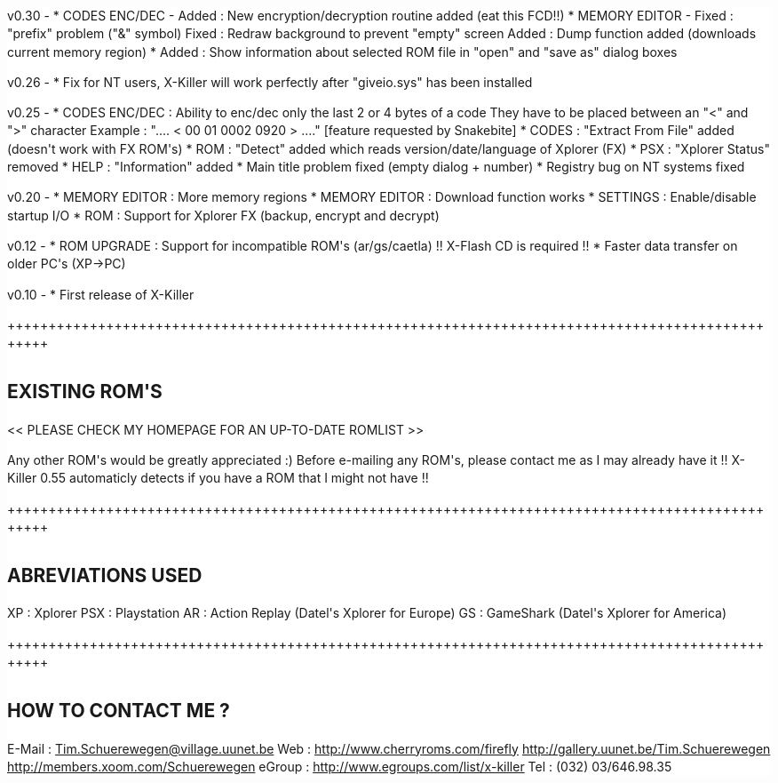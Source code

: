  v0.30 - * CODES ENC/DEC - Added : New encryption/decryption routine added (eat this FCD!!)
         * MEMORY EDITOR - Fixed : "prefix" problem ("&" symbol)
                           Fixed : Redraw background to prevent "empty" screen
                           Added : Dump function added (downloads current memory region)
         * Added : Show information about selected ROM file in "open" and "save as" dialog boxes

 v0.26 - * Fix for NT users, X-Killer will work perfectly after "giveio.sys" has been installed

 v0.25 - * CODES ENC/DEC : Ability to enc/dec only the last 2 or 4 bytes of a code
                           They have to be placed between an "<" and ">" character
                           Example : ".... < 00 01 0002 0920 > ...."
                           [feature requested by Snakebite]
         * CODES : "Extract From File" added (doesn't work with FX ROM's)
         * ROM : "Detect" added which reads version/date/language of Xplorer (FX)
         * PSX : "Xplorer Status" removed
         * HELP : "Information" added
         * Main title problem fixed (empty dialog + number)
         * Registry bug on NT systems fixed
                          
 v0.20 - * MEMORY EDITOR : More memory regions
         * MEMORY EDITOR : Download function works
         * SETTINGS :  Enable/disable startup I/O
         * ROM : Support for Xplorer FX (backup, encrypt and decrypt)

 v0.12 - * ROM UPGRADE : Support for incompatible ROM's (ar/gs/caetla)
                         !! X-Flash CD is required !!
         * Faster data transfer on older PC's (XP->PC)

 v0.10 - * First release of X-Killer

+++++++++++++++++++++++++++++++++++++++++++++++++++++++++++++++++++++++++++++++++++++++++++++++++

 EXISTING ROM'S
 --------------

 << PLEASE CHECK MY HOMEPAGE FOR AN UP-TO-DATE ROMLIST >>

 Any other ROM's would be greatly appreciated :)
 Before e-mailing any ROM's, please contact me as I may already have it
 !! X-Killer 0.55 automaticly detects if you have a ROM that I might not have !!

+++++++++++++++++++++++++++++++++++++++++++++++++++++++++++++++++++++++++++++++++++++++++++++++++

 ABREVIATIONS USED
 -----------------

 XP  : Xplorer
 PSX : Playstation
 AR  : Action Replay (Datel's Xplorer for Europe)
 GS  : GameShark (Datel's Xplorer for America)

+++++++++++++++++++++++++++++++++++++++++++++++++++++++++++++++++++++++++++++++++++++++++++++++++

 HOW TO CONTACT ME ?
 -------------------

 E-Mail  : Tim.Schuerewegen@village.uunet.be
 Web     : http://www.cherryroms.com/firefly
           http://gallery.uunet.be/Tim.Schuerewegen
           http://members.xoom.com/Schuerewegen
 eGroup  : http://www.egroups.com/list/x-killer
 Tel     : (032) 03/646.98.35
